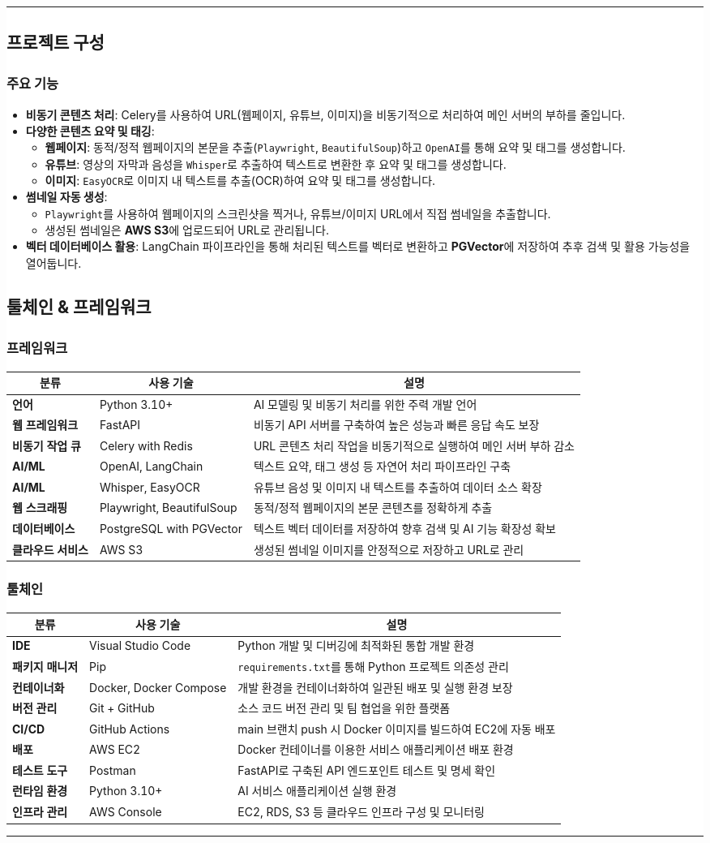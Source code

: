 ----

## 프로젝트 구성

### 주요 기능
- **비동기 콘텐츠 처리**: Celery를 사용하여 URL(웹페이지, 유튜브, 이미지)을 비동기적으로 처리하여 메인 서버의 부하를 줄입니다.
- **다양한 콘텐츠 요약 및 태깅**:
    - **웹페이지**: 동적/정적 웹페이지의 본문을 추출(`Playwright`, `BeautifulSoup`)하고 `OpenAI`를 통해 요약 및 태그를 생성합니다.
    - **유튜브**: 영상의 자막과 음성을 `Whisper`로 추출하여 텍스트로 변환한 후 요약 및 태그를 생성합니다.
    - **이미지**: `EasyOCR`로 이미지 내 텍스트를 추출(OCR)하여 요약 및 태그를 생성합니다.
- **썸네일 자동 생성**:
    - `Playwright`를 사용하여 웹페이지의 스크린샷을 찍거나, 유튜브/이미지 URL에서 직접 썸네일을 추출합니다.
    - 생성된 썸네일은 **AWS S3**에 업로드되어 URL로 관리됩니다.
- **벡터 데이터베이스 활용**: LangChain 파이프라인을 통해 처리된 텍스트를 벡터로 변환하고 **PGVector**에 저장하여 추후 검색 및 활용 가능성을 열어둡니다.

## 툴체인 & 프레임워크

### 프레임워크

| 분류 | 사용 기술 | 설명 |
|---|---|---|
| **언어** | Python 3.10+ | AI 모델링 및 비동기 처리를 위한 주력 개발 언어 |
| **웹 프레임워크** | FastAPI | 비동기 API 서버를 구축하여 높은 성능과 빠른 응답 속도 보장 |
| **비동기 작업 큐** | Celery with Redis | URL 콘텐츠 처리 작업을 비동기적으로 실행하여 메인 서버 부하 감소 |
| **AI/ML** | OpenAI, LangChain | 텍스트 요약, 태그 생성 등 자연어 처리 파이프라인 구축 |
| **AI/ML** | Whisper, EasyOCR | 유튜브 음성 및 이미지 내 텍스트를 추출하여 데이터 소스 확장 |
| **웹 스크래핑** | Playwright, BeautifulSoup | 동적/정적 웹페이지의 본문 콘텐츠를 정확하게 추출 |
| **데이터베이스** | PostgreSQL with PGVector | 텍스트 벡터 데이터를 저장하여 향후 검색 및 AI 기능 확장성 확보 |
| **클라우드 서비스** | AWS S3 | 생성된 썸네일 이미지를 안정적으로 저장하고 URL로 관리 |

### 툴체인

| 분류 | 사용 기술 | 설명 |
|---|---|---|
| **IDE** | Visual Studio Code | Python 개발 및 디버깅에 최적화된 통합 개발 환경 |
| **패키지 매니저** | Pip | `requirements.txt`를 통해 Python 프로젝트 의존성 관리 |
| **컨테이너화** | Docker, Docker Compose | 개발 환경을 컨테이너화하여 일관된 배포 및 실행 환경 보장 |
| **버전 관리** | Git + GitHub | 소스 코드 버전 관리 및 팀 협업을 위한 플랫폼 |
| **CI/CD** | GitHub Actions | main 브랜치 push 시 Docker 이미지를 빌드하여 EC2에 자동 배포 |
| **배포** | AWS EC2 | Docker 컨테이너를 이용한 서비스 애플리케이션 배포 환경 |
| **테스트 도구** | Postman | FastAPI로 구축된 API 엔드포인트 테스트 및 명세 확인 |
| **런타임 환경** | Python 3.10+ | AI 서비스 애플리케이션 실행 환경 |
| **인프라 관리** | AWS Console | EC2, RDS, S3 등 클라우드 인프라 구성 및 모니터링 |

---